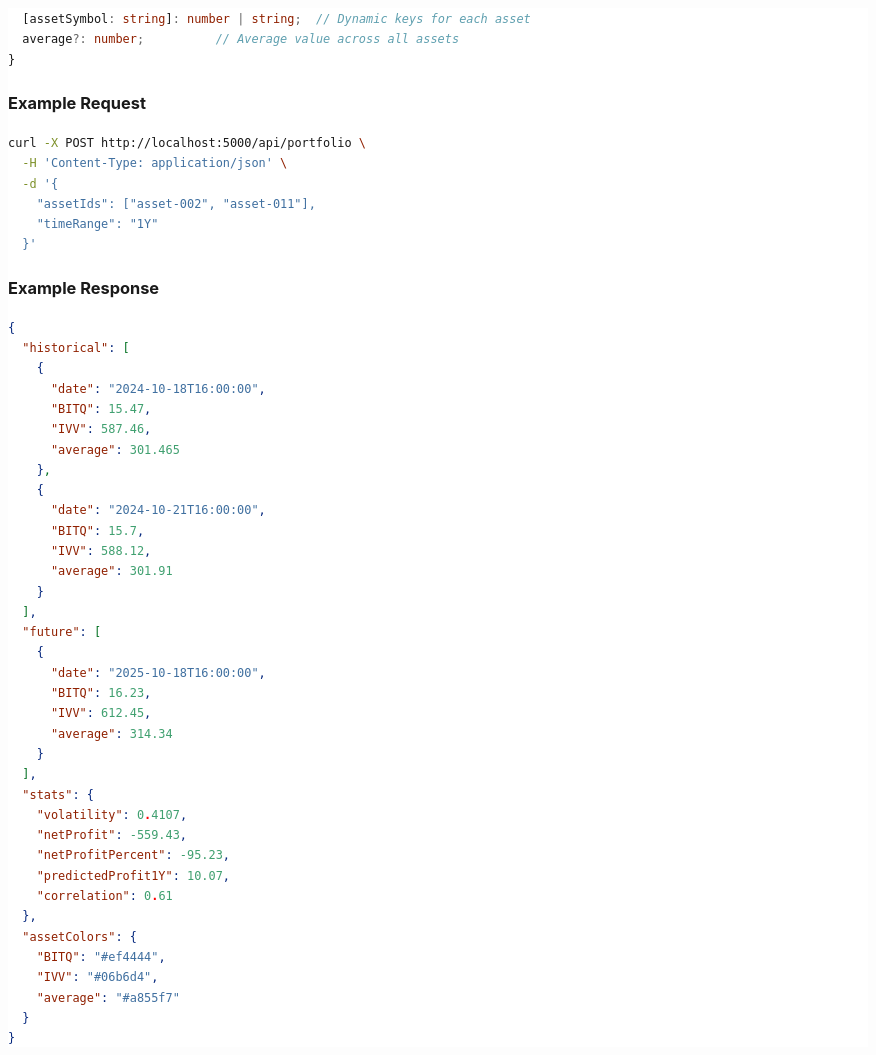 ```typescript
  [assetSymbol: string]: number | string;  // Dynamic keys for each asset
  average?: number;          // Average value across all assets
}
```

### Example Request
```bash
curl -X POST http://localhost:5000/api/portfolio \
  -H 'Content-Type: application/json' \
  -d '{
    "assetIds": ["asset-002", "asset-011"],
    "timeRange": "1Y"
  }'
```

### Example Response
```json
{
  "historical": [
    {
      "date": "2024-10-18T16:00:00",
      "BITQ": 15.47,
      "IVV": 587.46,
      "average": 301.465
    },
    {
      "date": "2024-10-21T16:00:00",
      "BITQ": 15.7,
      "IVV": 588.12,
      "average": 301.91
    }
  ],
  "future": [
    {
      "date": "2025-10-18T16:00:00",
      "BITQ": 16.23,
      "IVV": 612.45,
      "average": 314.34
    }
  ],
  "stats": {
    "volatility": 0.4107,
    "netProfit": -559.43,
    "netProfitPercent": -95.23,
    "predictedProfit1Y": 10.07,
    "correlation": 0.61
  },
  "assetColors": {
    "BITQ": "#ef4444",
    "IVV": "#06b6d4",
    "average": "#a855f7"
  }
}
```
